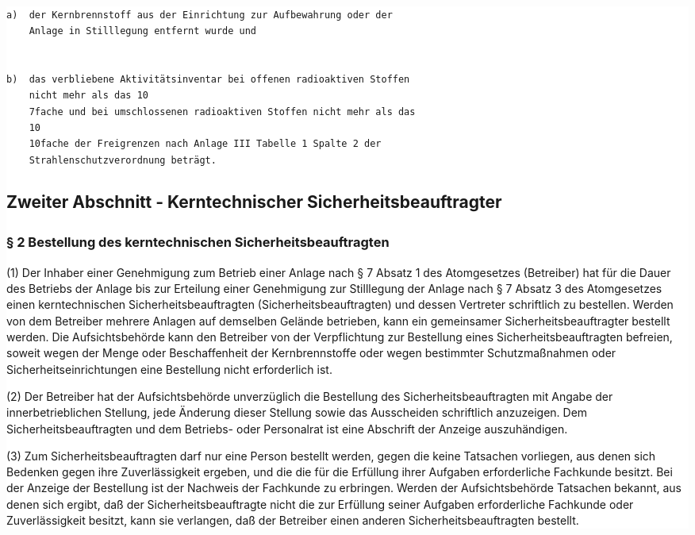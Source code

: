     a)  der Kernbrennstoff aus der Einrichtung zur Aufbewahrung oder der
        Anlage in Stilllegung entfernt wurde und


    b)  das verbliebene Aktivitätsinventar bei offenen radioaktiven Stoffen
        nicht mehr als das 10
        7fache und bei umschlossenen radioaktiven Stoffen nicht mehr als das
        10
        10fache der Freigrenzen nach Anlage III Tabelle 1 Spalte 2 der
        Strahlenschutzverordnung beträgt.








## Zweiter Abschnitt - Kerntechnischer Sicherheitsbeauftragter



### § 2 Bestellung des kerntechnischen Sicherheitsbeauftragten

(1) Der Inhaber einer Genehmigung zum Betrieb einer Anlage nach § 7
Absatz 1 des Atomgesetzes (Betreiber) hat für die Dauer des Betriebs
der Anlage bis zur Erteilung einer Genehmigung zur Stilllegung der
Anlage nach § 7 Absatz 3 des Atomgesetzes einen kerntechnischen
Sicherheitsbeauftragten (Sicherheitsbeauftragten) und dessen Vertreter
schriftlich zu bestellen. Werden von dem Betreiber mehrere Anlagen auf
demselben Gelände betrieben, kann ein gemeinsamer
Sicherheitsbeauftragter bestellt werden. Die Aufsichtsbehörde kann den
Betreiber von der Verpflichtung zur Bestellung eines
Sicherheitsbeauftragten befreien, soweit wegen der Menge oder
Beschaffenheit der Kernbrennstoffe oder wegen bestimmter
Schutzmaßnahmen oder Sicherheitseinrichtungen eine Bestellung nicht
erforderlich ist.

(2) Der Betreiber hat der Aufsichtsbehörde unverzüglich die Bestellung
des Sicherheitsbeauftragten mit Angabe der innerbetrieblichen
Stellung, jede Änderung dieser Stellung sowie das Ausscheiden
schriftlich anzuzeigen. Dem Sicherheitsbeauftragten und dem Betriebs-
oder Personalrat ist eine Abschrift der Anzeige auszuhändigen.

(3) Zum Sicherheitsbeauftragten darf nur eine Person bestellt werden,
gegen die keine Tatsachen vorliegen, aus denen sich Bedenken gegen
ihre Zuverlässigkeit ergeben, und die die für die Erfüllung ihrer
Aufgaben erforderliche Fachkunde besitzt. Bei der Anzeige der
Bestellung ist der Nachweis der Fachkunde zu erbringen. Werden der
Aufsichtsbehörde Tatsachen bekannt, aus denen sich ergibt, daß der
Sicherheitsbeauftragte nicht die zur Erfüllung seiner Aufgaben
erforderliche Fachkunde oder Zuverlässigkeit besitzt, kann sie
verlangen, daß der Betreiber einen anderen Sicherheitsbeauftragten
bestellt.
